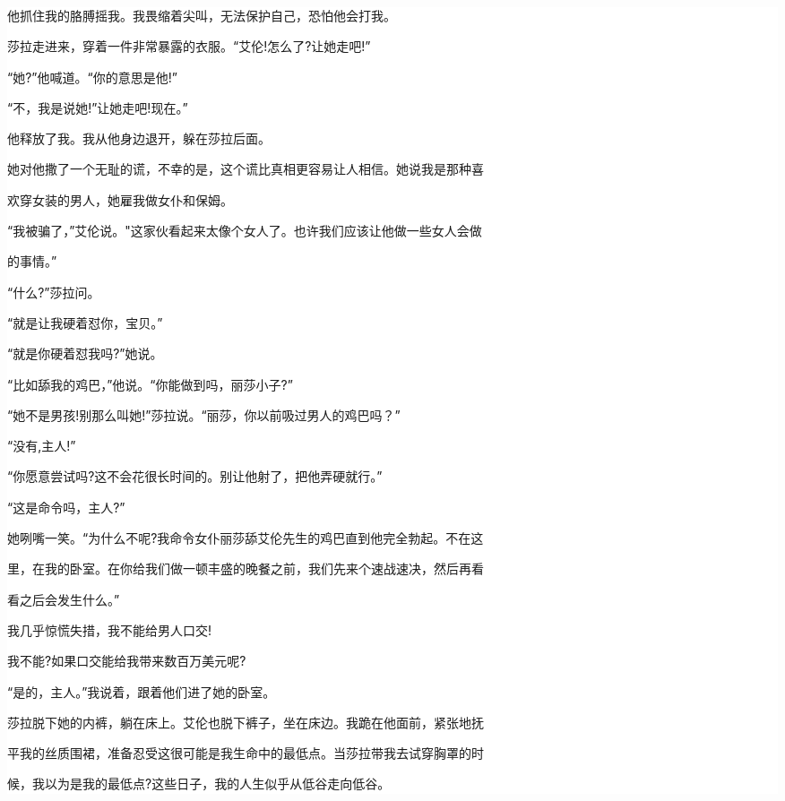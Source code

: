 
他抓住我的胳膊摇我。我畏缩着尖叫，无法保护自己，恐怕他会打我。



莎拉走进来，穿着一件非常暴露的衣服。“艾伦!怎么了?让她走吧!”

“她?”他喊道。“你的意思是他!”



“不，我是说她!”让她走吧!现在。”

他释放了我。我从他身边退开，躲在莎拉后面。

她对他撒了一个无耻的谎，不幸的是，这个谎比真相更容易让人相信。她说我是那种喜

欢穿女装的男人，她雇我做女仆和保姆。

“我被骗了，”艾伦说。"这家伙看起来太像个女人了。也许我们应该让他做一些女人会做

的事情。”

“什么?”莎拉问。

“就是让我硬着怼你，宝贝。”



“就是你硬着怼我吗?”她说。



“比如舔我的鸡巴，”他说。“你能做到吗，丽莎小子?”



“她不是男孩!别那么叫她!”莎拉说。“丽莎，你以前吸过男人的鸡巴吗？”

“没有,主人!”

“你愿意尝试吗?这不会花很长时间的。别让他射了，把他弄硬就行。”

“这是命令吗，主人?”



她咧嘴一笑。“为什么不呢?我命令女仆丽莎舔艾伦先生的鸡巴直到他完全勃起。不在这

里，在我的卧室。在你给我们做一顿丰盛的晚餐之前，我们先来个速战速决，然后再看

看之后会发生什么。”

我几乎惊慌失措，我不能给男人口交!



我不能?如果口交能给我带来数百万美元呢?



“是的，主人。”我说着，跟着他们进了她的卧室。



莎拉脱下她的内裤，躺在床上。艾伦也脱下裤子，坐在床边。我跪在他面前，紧张地抚

平我的丝质围裙，准备忍受这很可能是我生命中的最低点。当莎拉带我去试穿胸罩的时

候，我以为是我的最低点?这些日子，我的人生似乎从低谷走向低谷。
